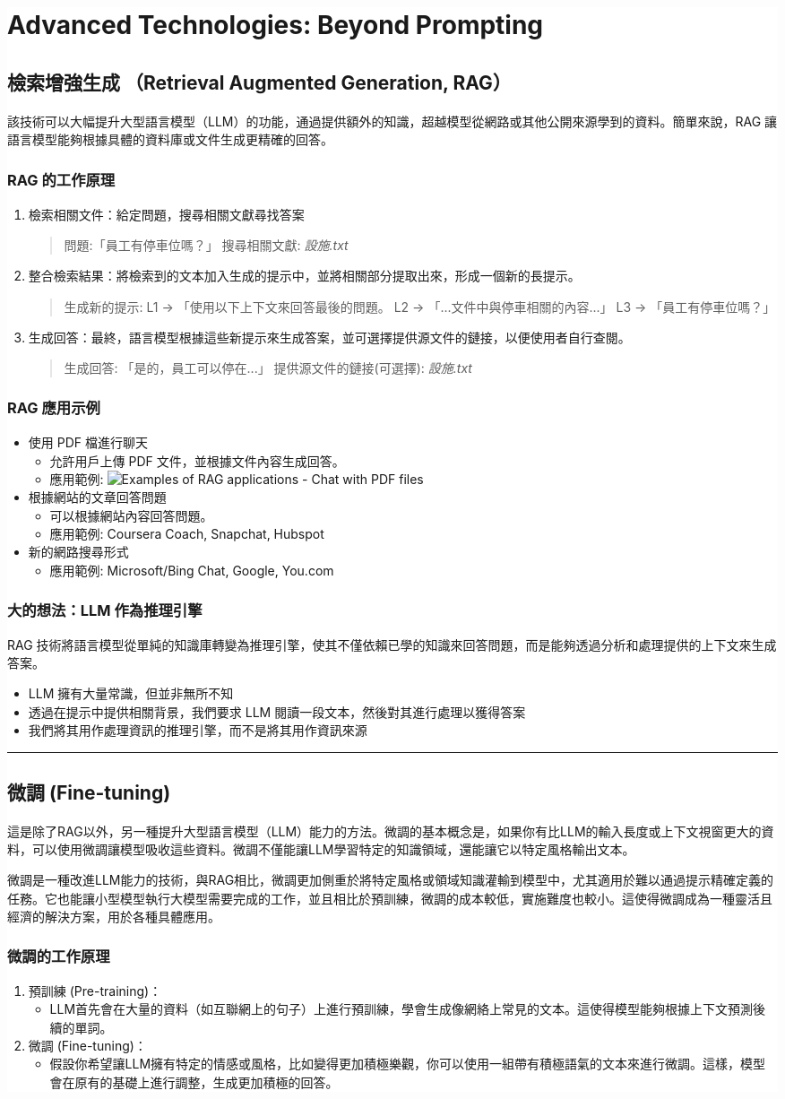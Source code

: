 # Advanced Technologies: Beyond Prompting

## 檢索增強生成 （Retrieval Augmented Generation, RAG）
該技術可以大幅提升大型語言模型（LLM）的功能，通過提供額外的知識，超越模型從網路或其他公開來源學到的資料。簡單來說，RAG 讓語言模型能夠根據具體的資料庫或文件生成更精確的回答。
### RAG 的工作原理
1. 檢索相關文件：給定問題，搜尋相關文獻尋找答案
    > 問題:「員工有停車位嗎？」
    > 搜尋相關文獻: *設施.txt*
2. 整合檢索結果：將檢索到的文本加入生成的提示中，並將相關部分提取出來，形成一個新的長提示。
    > 生成新的提示: 
    > L1 → 「使用以下上下文來回答最後的問題。
    > L2 → 「...文件中與停車相關的內容...」
    > L3 → 「員工有停車位嗎？」
3. 生成回答：最終，語言模型根據這些新提示來生成答案，並可選擇提供源文件的鏈接，以便使用者自行查閱。
    > 生成回答: 「是的，員工可以停在...」
    > 提供源文件的鏈接(可選擇): *設施.txt*

### RAG 應用示例
* 使用 PDF 檔進行聊天
    * 允許用戶上傳 PDF 文件，並根據文件內容生成回答。
    * 應用範例: 
    ![Examples of RAG applications - Chat with PDF files](images/Examples%20of%20RAG%20applications%20-%20Chat%20with%20PDF%20files.png)
* 根據網站的文章回答問題
    * 可以根據網站內容回答問題。
    * 應用範例: Coursera Coach, Snapchat, Hubspot
* 新的網路搜尋形式
    * 應用範例: Microsoft/Bing Chat, Google, You.com

### 大的想法：LLM 作為推理引擎
RAG 技術將語言模型從單純的知識庫轉變為推理引擎，使其不僅依賴已學的知識來回答問題，而是能夠透過分析和處理提供的上下文來生成答案。

* LLM 擁有大量常識，但並非無所不知
* 透過在提示中提供相關背景，我們要求 LLM 閱讀一段文本，然後對其進行處理以獲得答案
* 我們將其用作處理資訊的推理引擎，而不是將其用作資訊來源


---


## 微調 (Fine-tuning)
這是除了RAG以外，另一種提升大型語言模型（LLM）能力的方法。微調的基本概念是，如果你有比LLM的輸入長度或上下文視窗更大的資料，可以使用微調讓模型吸收這些資料。微調不僅能讓LLM學習特定的知識領域，還能讓它以特定風格輸出文本。

微調是一種改進LLM能力的技術，與RAG相比，微調更加側重於將特定風格或領域知識灌輸到模型中，尤其適用於難以通過提示精確定義的任務。它也能讓小型模型執行大模型需要完成的工作，並且相比於預訓練，微調的成本較低，實施難度也較小。這使得微調成為一種靈活且經濟的解決方案，用於各種具體應用。

### 微調的工作原理
1. 預訓練 (Pre-training)：
    * LLM首先會在大量的資料（如互聯網上的句子）上進行預訓練，學會生成像網絡上常見的文本。這使得模型能夠根據上下文預測後續的單詞。
2. 微調 (Fine-tuning)：
    * 假設你希望讓LLM擁有特定的情感或風格，比如變得更加積極樂觀，你可以使用一組帶有積極語氣的文本來進行微調。這樣，模型會在原有的基礎上進行調整，生成更加積極的回答。

